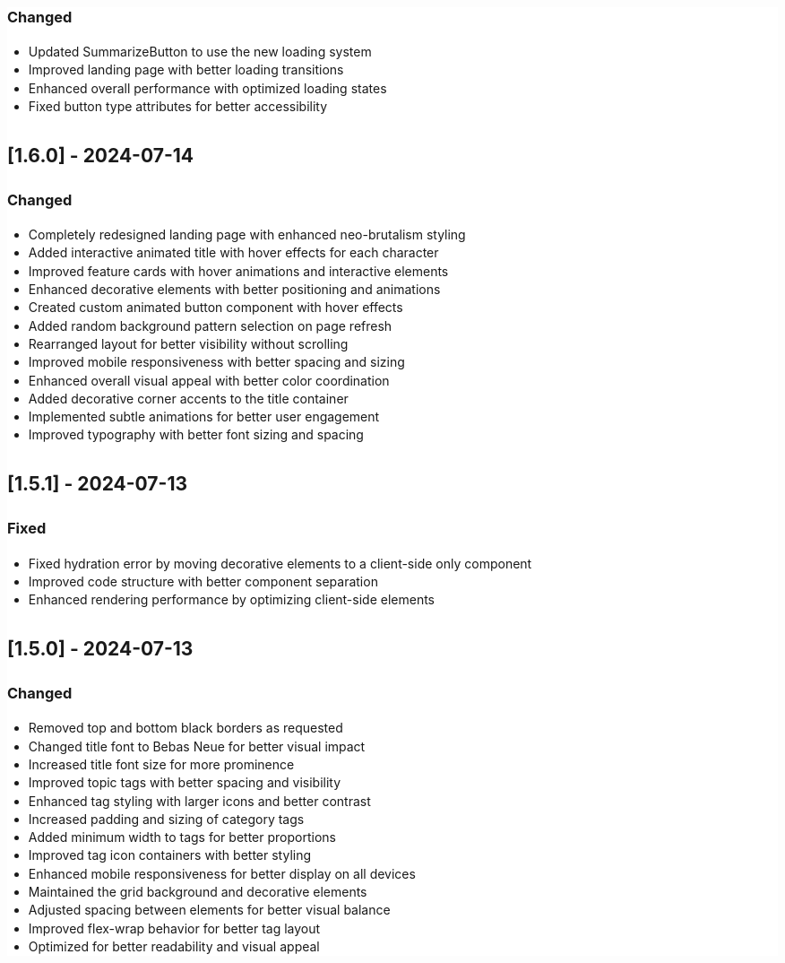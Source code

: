 ### Changed

- Updated SummarizeButton to use the new loading system
- Improved landing page with better loading transitions
- Enhanced overall performance with optimized loading states
- Fixed button type attributes for better accessibility

## [1.6.0] - 2024-07-14

### Changed

- Completely redesigned landing page with enhanced neo-brutalism styling
- Added interactive animated title with hover effects for each character
- Improved feature cards with hover animations and interactive elements
- Enhanced decorative elements with better positioning and animations
- Created custom animated button component with hover effects
- Added random background pattern selection on page refresh
- Rearranged layout for better visibility without scrolling
- Improved mobile responsiveness with better spacing and sizing
- Enhanced overall visual appeal with better color coordination
- Added decorative corner accents to the title container
- Implemented subtle animations for better user engagement
- Improved typography with better font sizing and spacing

## [1.5.1] - 2024-07-13

### Fixed

- Fixed hydration error by moving decorative elements to a client-side only component
- Improved code structure with better component separation
- Enhanced rendering performance by optimizing client-side elements

## [1.5.0] - 2024-07-13

### Changed

- Removed top and bottom black borders as requested
- Changed title font to Bebas Neue for better visual impact
- Increased title font size for more prominence
- Improved topic tags with better spacing and visibility
- Enhanced tag styling with larger icons and better contrast
- Increased padding and sizing of category tags
- Added minimum width to tags for better proportions
- Improved tag icon containers with better styling
- Enhanced mobile responsiveness for better display on all devices
- Maintained the grid background and decorative elements
- Adjusted spacing between elements for better visual balance
- Improved flex-wrap behavior for better tag layout
- Optimized for better readability and visual appeal
